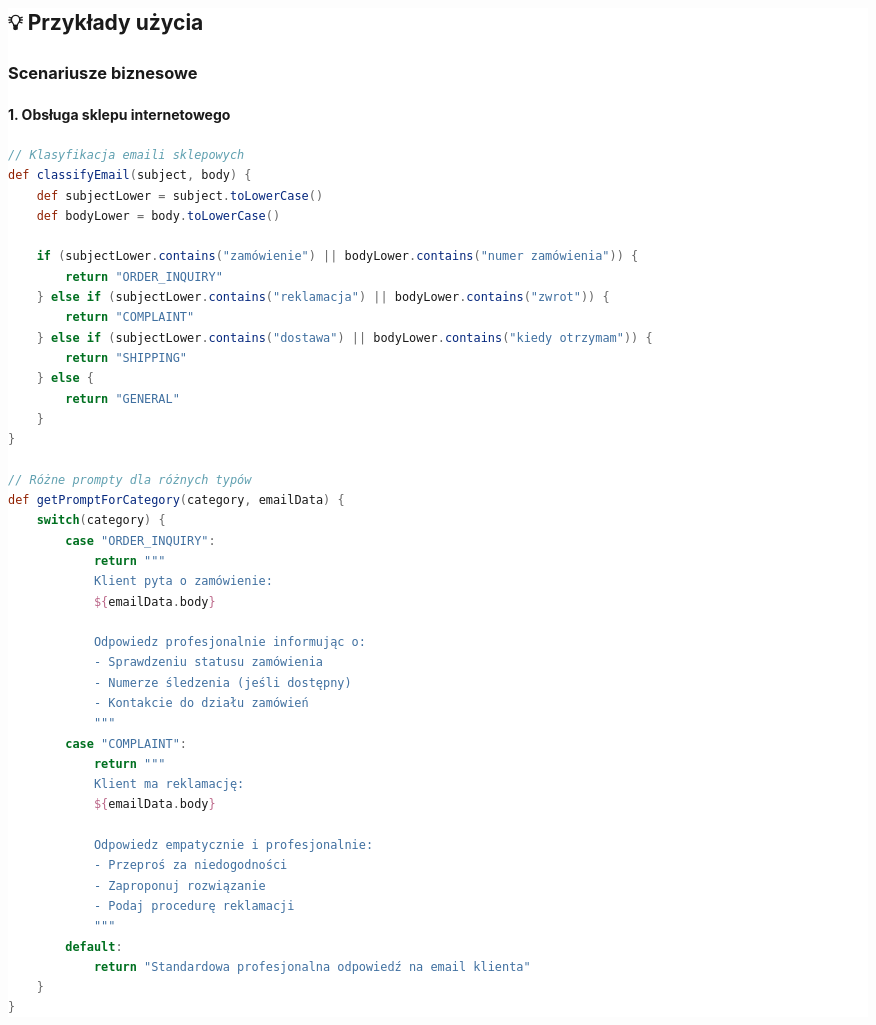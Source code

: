 ## 💡 Przykłady użycia

### Scenariusze biznesowe

#### 1. Obsługa sklepu internetowego
```groovy
// Klasyfikacja emaili sklepowych
def classifyEmail(subject, body) {
    def subjectLower = subject.toLowerCase()
    def bodyLower = body.toLowerCase()
    
    if (subjectLower.contains("zamówienie") || bodyLower.contains("numer zamówienia")) {
        return "ORDER_INQUIRY"
    } else if (subjectLower.contains("reklamacja") || bodyLower.contains("zwrot")) {
        return "COMPLAINT"
    } else if (subjectLower.contains("dostawa") || bodyLower.contains("kiedy otrzymam")) {
        return "SHIPPING"
    } else {
        return "GENERAL"
    }
}

// Różne prompty dla różnych typów
def getPromptForCategory(category, emailData) {
    switch(category) {
        case "ORDER_INQUIRY":
            return """
            Klient pyta o zamówienie:
            ${emailData.body}
            
            Odpowiedz profesjonalnie informując o:
            - Sprawdzeniu statusu zamówienia
            - Numerze śledzenia (jeśli dostępny)
            - Kontakcie do działu zamówień
            """
        case "COMPLAINT":
            return """
            Klient ma reklamację:
            ${emailData.body}
            
            Odpowiedz empatycznie i profesjonalnie:
            - Przeproś za niedogodności
            - Zaproponuj rozwiązanie
            - Podaj procedurę reklamacji
            """
        default:
            return "Standardowa profesjonalna odpowiedź na email klienta"
    }
}
```
